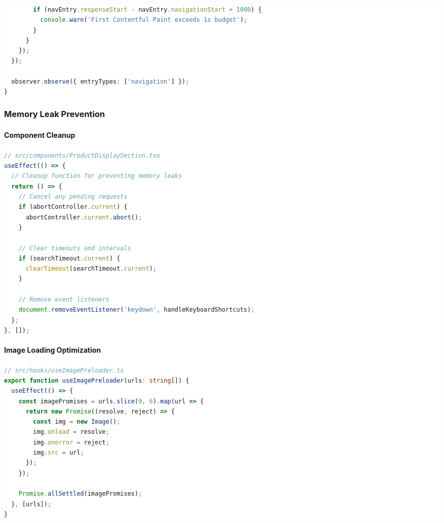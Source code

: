 ```typescript
        if (navEntry.responseStart - navEntry.navigationStart > 1000) {
          console.warn('First Contentful Paint exceeds 1s budget');
        }
      }
    });
  });

  observer.observe({ entryTypes: ['navigation'] });
}
```

### Memory Leak Prevention

#### Component Cleanup
```typescript
// src/components/ProductDisplaySection.tsx
useEffect(() => {
  // Cleanup function for preventing memory leaks
  return () => {
    // Cancel any pending requests
    if (abortController.current) {
      abortController.current.abort();
    }

    // Clear timeouts and intervals
    if (searchTimeout.current) {
      clearTimeout(searchTimeout.current);
    }

    // Remove event listeners
    document.removeEventListener('keydown', handleKeyboardShortcuts);
  };
}, []);
```

#### Image Loading Optimization
```typescript
// src/hooks/useImagePreloader.ts
export function useImagePreloader(urls: string[]) {
  useEffect(() => {
    const imagePromises = urls.slice(0, 6).map(url => {
      return new Promise((resolve, reject) => {
        const img = new Image();
        img.onload = resolve;
        img.onerror = reject;
        img.src = url;
      });
    });

    Promise.allSettled(imagePromises);
  }, [urls]);
}
```

